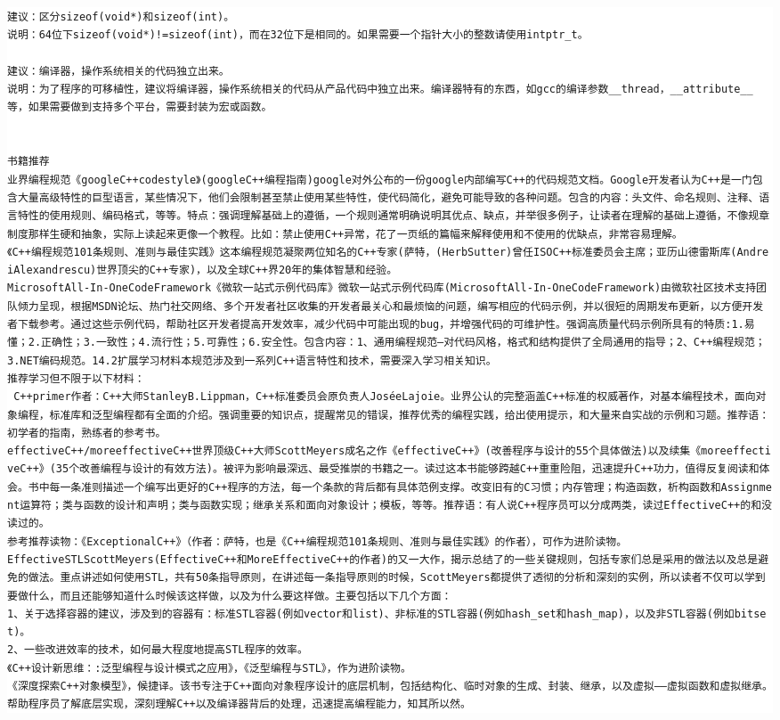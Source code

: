 	建议：区分sizeof(void*)和sizeof(int)。
	说明：64位下sizeof(void*)!=sizeof(int)，而在32位下是相同的。如果需要一个指针大小的整数请使用intptr_t。

	建议：编译器，操作系统相关的代码独立出来。
	说明：为了程序的可移植性，建议将编译器，操作系统相关的代码从产品代码中独立出来。编译器特有的东西，如gcc的编译参数__thread，__attribute__等，如果需要做到支持多个平台，需要封装为宏或函数。


	书籍推荐
	业界编程规范《googleC++codestyle》(googleC++编程指南)google对外公布的一份google内部编写C++的代码规范文档。Google开发者认为C++是一门包含大量高级特性的巨型语言，某些情况下，他们会限制甚至禁止使用某些特性，使代码简化，避免可能导致的各种问题。包含的内容：头文件、命名规则、注释、语言特性的使用规则、编码格式，等等。特点：强调理解基础上的遵循，一个规则通常明确说明其优点、缺点，并举很多例子，让读者在理解的基础上遵循，不像规章制度那样生硬和抽象，实际上读起来更像一个教程。比如：禁止使用C++异常，花了一页纸的篇幅来解释使用和不使用的优缺点，非常容易理解。
	《C++编程规范101条规则、准则与最佳实践》这本编程规范凝聚两位知名的C++专家(萨特，(HerbSutter)曾任ISOC++标准委员会主席；亚历山德雷斯库(AndreiAlexandrescu)世界顶尖的C++专家)，以及全球C++界20年的集体智慧和经验。
	MicrosoftAll-In-OneCodeFramework《微软一站式示例代码库》微软一站式示例代码库(MicrosoftAll-In-OneCodeFramework)由微软社区技术支持团队倾力呈现，根据MSDN论坛、热门社交网络、多个开发者社区收集的开发者最关心和最烦恼的问题，编写相应的代码示例，并以很短的周期发布更新，以方便开发者下载参考。通过这些示例代码，帮助社区开发者提高开发效率，减少代码中可能出现的bug，并增强代码的可维护性。强调高质量代码示例所具有的特质:1.易懂；2.正确性；3.一致性；4.流行性；5.可靠性；6.安全性。包含内容：1、通用编程规范–对代码风格，格式和结构提供了全局通用的指导；2、C++编程规范；3.NET编码规范。14.2扩展学习材料本规范涉及到一系列C++语言特性和技术，需要深入学习相关知识。
	推荐学习但不限于以下材料：
	 C++primer作者：C++大师StanleyB.Lippman，C++标准委员会原负责人JoséeLajoie。业界公认的完整涵盖C++标准的权威著作，对基本编程技术，面向对象编程，标准库和泛型编程都有全面的介绍。强调重要的知识点，提醒常见的错误，推荐优秀的编程实践，给出使用提示，和大量来自实战的示例和习题。推荐语：初学者的指南，熟练者的参考书。
	effectiveC++/moreeffectiveC++世界顶级C++大师ScottMeyers成名之作《effectiveC++》(改善程序与设计的55个具体做法)以及续集《moreeffectiveC++》(35个改善编程与设计的有效方法)。被评为影响最深远、最受推崇的书籍之一。读过这本书能够跨越C++重重险阻，迅速提升C++功力，值得反复阅读和体会。书中每一条准则描述一个编写出更好的C++程序的方法，每一个条款的背后都有具体范例支撑。改变旧有的C习惯；内存管理；构造函数，析构函数和Assignment运算符；类与函数的设计和声明；类与函数实现；继承关系和面向对象设计；模板，等等。推荐语：有人说C++程序员可以分成两类，读过EffectiveC++的和没读过的。
	参考推荐读物：《ExceptionalC++》（作者：萨特，也是《C++编程规范101条规则、准则与最佳实践》的作者），可作为进阶读物。
	EffectiveSTLScottMeyers(EffectiveC++和MoreEffectiveC++的作者)的又一大作，揭示总结了的一些关键规则，包括专家们总是采用的做法以及总是避免的做法。重点讲述如何使用STL，共有50条指导原则，在讲述每一条指导原则的时候，ScottMeyers都提供了透彻的分析和深刻的实例，所以读者不仅可以学到要做什么，而且还能够知道什么时候该这样做，以及为什么要这样做。主要包括以下几个方面：
	1、关于选择容器的建议，涉及到的容器有：标准STL容器(例如vector和list)、非标准的STL容器(例如hash_set和hash_map)，以及非STL容器(例如bitset)。
	2、一些改进效率的技术，如何最大程度地提高STL程序的效率。
	《C++设计新思维：:泛型编程与设计模式之应用》，《泛型编程与STL》，作为进阶读物。
	《深度探索C++对象模型》，候捷译。该书专注于C++面向对象程序设计的底层机制，包括结构化、临时对象的生成、封装、继承，以及虚拟——虚拟函数和虚拟继承。帮助程序员了解底层实现，深刻理解C++以及编译器背后的处理，迅速提高编程能力，知其所以然。

